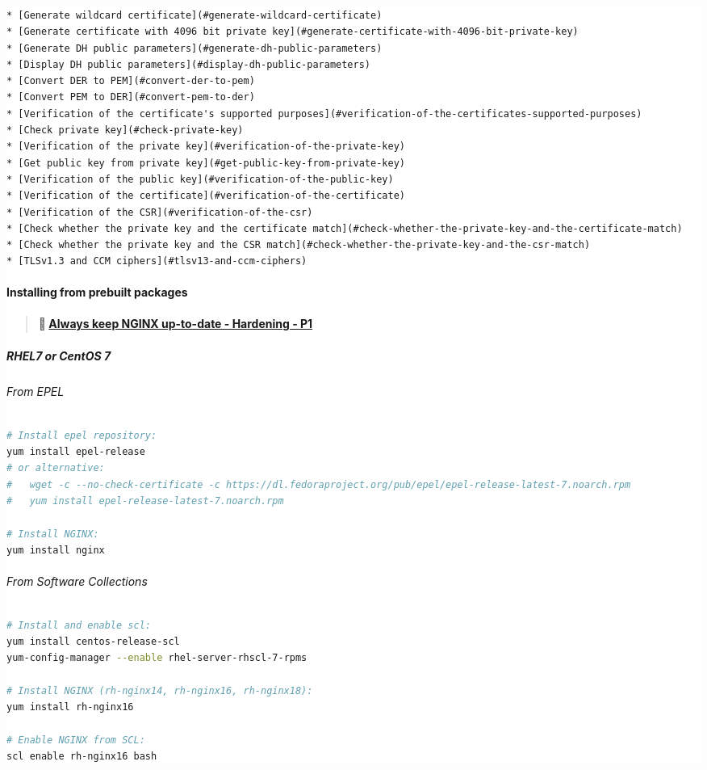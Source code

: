     * [Generate wildcard certificate](#generate-wildcard-certificate)
    * [Generate certificate with 4096 bit private key](#generate-certificate-with-4096-bit-private-key)
    * [Generate DH public parameters](#generate-dh-public-parameters)
    * [Display DH public parameters](#display-dh-public-parameters)
    * [Convert DER to PEM](#convert-der-to-pem)
    * [Convert PEM to DER](#convert-pem-to-der)
    * [Verification of the certificate's supported purposes](#verification-of-the-certificates-supported-purposes)
    * [Check private key](#check-private-key)
    * [Verification of the private key](#verification-of-the-private-key)
    * [Get public key from private key](#get-public-key-from-private-key)
    * [Verification of the public key](#verification-of-the-public-key)
    * [Verification of the certificate](#verification-of-the-certificate)
    * [Verification of the CSR](#verification-of-the-csr)
    * [Check whether the private key and the certificate match](#check-whether-the-private-key-and-the-certificate-match)
    * [Check whether the private key and the CSR match](#check-whether-the-private-key-and-the-csr-match)
    * [TLSv1.3 and CCM ciphers](#tlsv13-and-ccm-ciphers)

#### Installing from prebuilt packages

  > **:bookmark: [Always keep NGINX up-to-date - Hardening - P1](RULES.md#beginner-always-keep-nginx-up-to-date)**

##### RHEL7 or CentOS 7

###### From EPEL

```bash
# Install epel repository:
yum install epel-release
# or alternative:
#   wget -c --no-check-certificate -c https://dl.fedoraproject.org/pub/epel/epel-release-latest-7.noarch.rpm
#   yum install epel-release-latest-7.noarch.rpm

# Install NGINX:
yum install nginx
```

###### From Software Collections

```bash
# Install and enable scl:
yum install centos-release-scl
yum-config-manager --enable rhel-server-rhscl-7-rpms

# Install NGINX (rh-nginx14, rh-nginx16, rh-nginx18):
yum install rh-nginx16

# Enable NGINX from SCL:
scl enable rh-nginx16 bash
```
